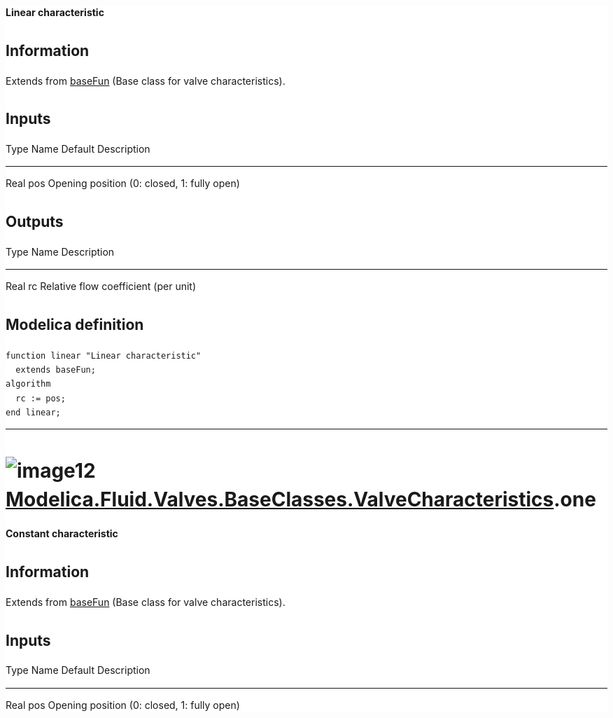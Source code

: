 **Linear characteristic**

Information
-----------

Extends from
[baseFun](Modelica_Fluid_Valves_BaseClasses_ValveCharacteristics.html#Modelica.Fluid.Valves.BaseClasses.ValveCharacteristics.baseFun)
(Base class for valve characteristics).

Inputs
------

  Type     Name     Default     Description
  -------- -------- ----------- --------------------------------------------
  Real     pos                  Opening position (0: closed, 1: fully open)

Outputs
-------

  Type      Name      Description
  --------- --------- -----------------------------------------
  Real      rc        Relative flow coefficient (per unit)

Modelica definition
-------------------

    function linear "Linear characteristic"
      extends baseFun;
    algorithm 
      rc := pos;
    end linear;

* * * * *

![image12](Modelica.Fluid.Valves.BaseClasses.ValveCharacteristics.baseFunI.png) [Modelica.Fluid.Valves.BaseClasses.ValveCharacteristics](Modelica_Fluid_Valves_BaseClasses_ValveCharacteristics.html#Modelica.Fluid.Valves.BaseClasses.ValveCharacteristics).one
================================================================================================================================================================================================================================================================

**Constant characteristic**

Information
-----------

Extends from
[baseFun](Modelica_Fluid_Valves_BaseClasses_ValveCharacteristics.html#Modelica.Fluid.Valves.BaseClasses.ValveCharacteristics.baseFun)
(Base class for valve characteristics).

Inputs
------

  Type     Name     Default     Description
  -------- -------- ----------- --------------------------------------------
  Real     pos                  Opening position (0: closed, 1: fully open)
